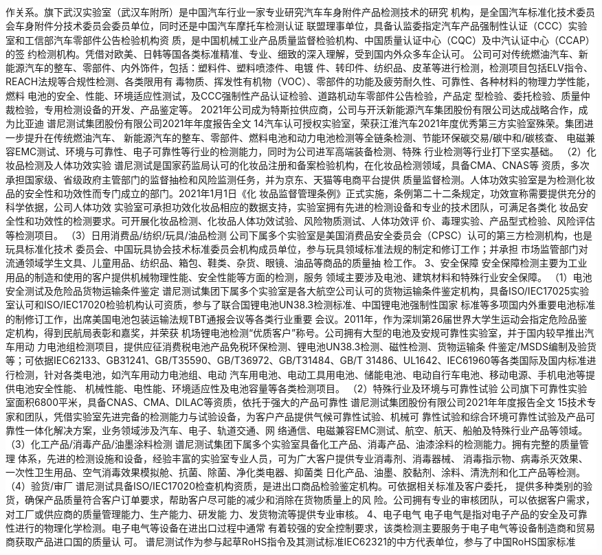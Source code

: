 作关系。旗下武汉实验室（武汉车附所）是中国汽车行业一家专业研究汽车车身附件产品检测技术的研究
机构，是全国汽车标准化技术委员会车身附件分技术委员会委员单位，同时还是中国汽车摩托车检测认证
联盟理事单位，具备认监委指定汽车产品强制性认证（CCC）实验室和工信部汽车零部件公告检验机构资
质，是中国机械工业产品质量监督检验机构、中国质量认证中心（CQC）及中汽认证中心（CCAP）的签
约检测机构。凭借对欧美、日韩等国各类标准精准、专业、细致的深入理解，受到国内外众多车企认可。
公司可对传统燃油汽车、新能源汽车的整车、零部件、内外饰件，包括：塑料件、塑料喷漆件、电镀
件、转印件、纺织品、皮革等进行检测，检测项目包括ELV指令、REACH法规等合规性检测、各类限用有
毒物质、挥发性有机物（VOC）、零部件的功能及疲劳耐久性、可靠性、各种材料的物理力学性能，燃料
电池的安全、性能、环境适应性测试，及CCC强制性产品认证检验、道路机动车零部件公告检验，产品定
型检验、委托检验、质量仲裁检验，专用检测设备的开发、产品鉴定等。
2021年公司成为特斯拉供应商，公司与开沃新能源汽车集团股份有限公司达成战略合作，成为比亚迪
谱尼测试集团股份有限公司2021年年度报告全文
14汽车认可授权实验室，荣获江淮汽车2021年度优秀第三方实验室殊荣。集团进一步提升在传统燃油汽车、
新能源汽车的整车、零部件、燃料电池和动力电池检测等全链条检测、节能环保碳交易/碳中和/碳核查、
电磁兼容EMC测试、环境与可靠性、电子可靠性等行业的检测能力，同时为公司进军高端装备检测、特殊
行业检测等行业打下坚实基础。
（2）化妆品检测及人体功效实验
谱尼测试是国家药监局认可的化妆品注册和备案检验机构，在化妆品检测领域，具备CMA、CNAS等
资质，多次承担国家级、省级政府主管部门的监督抽检和风险监测任务，并为京东、天猫等电商平台提供
质量监督检测。人体功效实验室是为检测化妆品的安全性和功效性而专门成立的部门。2021年1月1日《化
妆品监督管理条例》正式实施，条例第二十二条规定，功效宣称需要提供充分的科学依据，公司人体功效
实验室可承担功效化妆品相应的数据支持，实验室拥有先进的检测设备和专业的技术团队，可满足各类化
妆品安全性和功效性的检测要求。可开展化妆品检测、化妆品人体功效试验、风险物质测试、人体功效评
价、毒理实验、产品型式检验、风险评估等检测项目。
（3）日用消费品/纺织/玩具/油品检测
公司下属多个实验室是美国消费品安全委员会（CPSC）认可的第三方检测机构，也是玩具标准化技术
委员会、中国玩具协会技术标准委员会机构成员单位，参与玩具领域标准法规的制定和修订工作；并承担
市场监管部门对流通领域学生文具、儿童用品、纺织品、箱包、鞋类、杂货、眼镜、油品等商品的质量抽
检工作。
3、安全保障
安全保障检测主要为工业用品的制造和使用的客户提供机械物理性能、安全性能等方面的检测，服务
领域主要涉及电池、建筑材料和特殊行业安全保障。
（1）电池安全测试及危险品货物运输条件鉴定
谱尼测试集团下属多个实验室是各大航空公司认可的货物运输条件鉴定机构，具备ISO/IEC17025实验
室认可和ISO/IEC17020检验机构认可资质，参与了联合国锂电池UN38.3检测标准、中国锂电池强制性国家
标准等多项国内外重要电池标准的制修订工作，出席美国电池包装运输法规TBT通报会议等各类行业重要
会议。2011年，作为深圳第26届世界大学生运动会指定危险品鉴定机构，得到民航局表彰和嘉奖，并荣获
机场锂电池检测“优质客户”称号。公司拥有大型的电池及安规可靠性实验室，并于国内较早推出汽车用动
力电池组检测项目，提供应征消费税电池产品免税环保检测、锂电池UN38.3检测、磁性检测、货物运输条
件鉴定/MSDS编制及验货等；可依据IEC62133、GB31241、GB/T35590、GB/T36972、GB/T31484、GB/T
31486、UL1642、IEC61960等各类国际及国内标准进行检测，针对各类电池，如汽车用动力电池组、电动
汽车用电池、电动工具用电池、储能电池、电动自行车电池、移动电源、手机电池等提供电池安全性能、
机械性能、电性能、环境适应性及电池容量等各类检测项目。
（2）特殊行业及环境与可靠性试验
公司旗下可靠性实验室面积6800平米，具备CNAS、CMA、DILAC等资质，依托于强大的产品可靠性
谱尼测试集团股份有限公司2021年年度报告全文
15技术专家和团队，凭借实验室先进完备的检测能力与试验设备，为客户产品提供气候可靠性试验、机械可
靠性试验和综合环境可靠性试验及产品可靠性一体化解决方案，业务领域涉及汽车、电子、轨道交通、网
络通信、电磁兼容EMC测试、航空、航天、船舶及特殊行业产品等领域。
（3）化工产品/消毒产品/油墨涂料检测
谱尼测试集团下属多个实验室具备化工产品、消毒产品、油漆涂料的检测能力。拥有完整的质量管理
体系，先进的检测设施和设备，经验丰富的实验室专业人员，可为广大客户提供专业消毒剂、消毒器械、
消毒指示物、病毒杀灭效果、一次性卫生用品、空气消毒效果模拟舱、抗菌、除菌、净化类电器、抑菌类
日化产品、油墨、胶黏剂、涂料、清洗剂和化工产品等检测。
（4）验货/审厂
谱尼测试具备ISO/IEC17020检查机构资质，是进出口商品检验鉴定机构。可依据相关标准及客户委托，
提供多种类别的验货，确保产品质量符合客户订单要求，帮助客户尽可能的减少和消除在货物质量上的风
险。公司拥有专业的审核团队，可以依据客户需求，对工厂或供应商的质量管理能力、生产能力、研发能
力、发货物流等提供专业审核。
4、电子电气
电子电气是指对电子产品的安全及可靠性进行的物理化学检测。电子电气等设备在进出口过程中通常
有着较强的安全控制要求，该类检测主要服务于电子电气等设备制造商和贸易商获取产品进口国的质量认
可。
谱尼测试作为参与起草RoHS指令及其测试标准IEC62321的中方代表单位，参与了中国RoHS国家标准